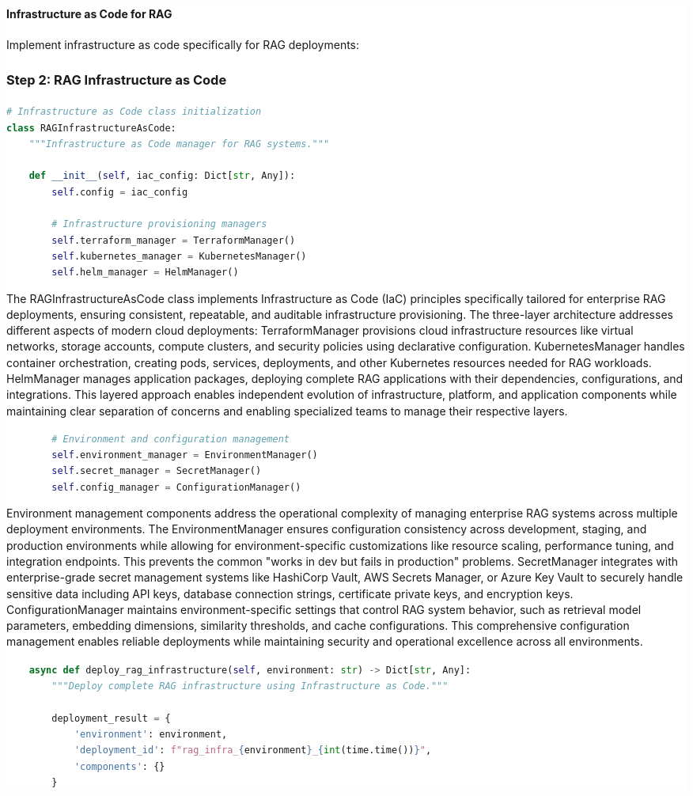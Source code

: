 #### **Infrastructure as Code for RAG**

Implement infrastructure as code specifically for RAG deployments:

### Step 2: RAG Infrastructure as Code

```python
# Infrastructure as Code class initialization
class RAGInfrastructureAsCode:
    """Infrastructure as Code manager for RAG systems."""
    
    def __init__(self, iac_config: Dict[str, Any]):
        self.config = iac_config
        
        # Infrastructure provisioning managers
        self.terraform_manager = TerraformManager()
        self.kubernetes_manager = KubernetesManager()
        self.helm_manager = HelmManager()
```

The RAGInfrastructureAsCode class implements Infrastructure as Code (IaC) principles specifically tailored for enterprise RAG deployments, ensuring consistent, repeatable, and auditable infrastructure provisioning. The three-layer architecture addresses different aspects of modern cloud deployments: TerraformManager provisions cloud infrastructure resources like virtual networks, storage accounts, compute clusters, and security policies using declarative configuration. KubernetesManager handles container orchestration, creating pods, services, deployments, and other Kubernetes resources needed for RAG workloads. HelmManager manages application packages, deploying complete RAG applications with their dependencies, configurations, and integrations. This layered approach enables independent evolution of infrastructure, platform, and application components while maintaining clear separation of concerns and enabling specialized teams to manage their respective layers.

```python
        # Environment and configuration management
        self.environment_manager = EnvironmentManager()
        self.secret_manager = SecretManager()
        self.config_manager = ConfigurationManager()
```

Environment management components address the operational complexity of managing enterprise RAG systems across multiple deployment environments. The EnvironmentManager ensures configuration consistency across development, staging, and production environments while allowing for environment-specific customizations like resource scaling, performance tuning, and integration endpoints. This prevents the common "works in dev but fails in production" problems. SecretManager integrates with enterprise-grade secret management systems like HashiCorp Vault, AWS Secrets Manager, or Azure Key Vault to securely handle sensitive data including API keys, database connection strings, certificate private keys, and encryption keys. ConfigurationManager maintains environment-specific settings that control RAG system behavior, such as retrieval model parameters, embedding dimensions, similarity thresholds, and cache configurations. This comprehensive configuration management enables reliable deployments while maintaining security and operational excellence across all environments.

```python
    async def deploy_rag_infrastructure(self, environment: str) -> Dict[str, Any]:
        """Deploy complete RAG infrastructure using Infrastructure as Code."""
        
        deployment_result = {
            'environment': environment,
            'deployment_id': f"rag_infra_{environment}_{int(time.time())}",
            'components': {}
        }
```
